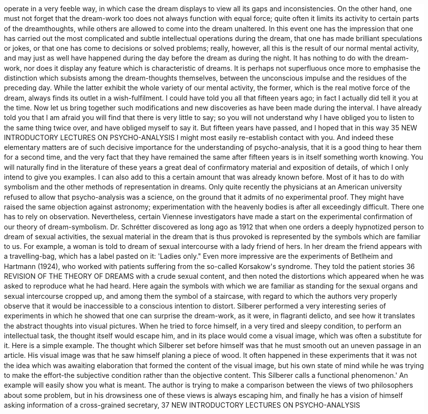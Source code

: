 operate in a very feeble way, in which case the dream displays to view all its gaps and inconsistencies. On the other hand, one must not forget that the dream-work too does not always function with equal force; quite often it limits its activity to certain parts of the dreamthoughts, while others are allowed to come into the dream unaltered. In this event one has the impression that one has carried out the most complicated and subtle intellectual operations during the dream, that one has made brilliant speculations or jokes, or that one has come to decisions or solved problems; really, however, all this is the result of our normal mental activity, and may just as well have happened during the day before the dream as during the night. It has nothing to do with the dream-work, nor does it display any feature which is characteristic of dreams. It is perhaps not superfluous once more to emphasise the distinction which subsists among the dream-thoughts themselves, between the unconscious impulse and the residues of the preceding day. While the latter exhibit the whole variety of our mental activity, the former, which is the real motive force of the dream, always finds its outlet in a wish-fulfilment.
I could have told you all that fifteen years ago; in fact I actually did tell it you at the time. Now let us bring together such modifications and new discoveries as have been made during the interval.
I have already told you that I am afraid you will find that there is very little to say; so you will not understand why I have obliged you to listen to the same thing twice over, and have obliged myself to say it. But fifteen years have passed, and I hoped that in this way
35
NEW INTRODUCTORY LECTURES ON PSYCHO-ANALYSIS
I might most easily re-establish contact with you. And indeed these elementary matters are of such decisive importance for the understanding of psycho-analysis, that it is a good thing to hear them for a second time, and the very fact that they have remained the same after fifteen years is in itself something worth knowing.
You will naturally find in the literature of these years a great deal of confirmatory material and exposition of details, of which I only intend to give you examples. I can also add to this a certain amount that was already known before. Most of it has to do with symbolism and the other methods of representation in dreams. Only quite recently the physicians at an American university refused to allow that psycho-analysis was a science, on the ground that it admits of no experimental proof. They might have raised the same objection against astronomy; experimentation with the heavenly bodies is after all exceedingly difficult. There one has to rely on observation. Nevertheless, certain Viennese investigators have made a start on the experimental confirmation of our theory of dream-symbolism. Dr. Schrétter discovered as long ago as 1912 that when one orders a deeply hypnotized person to dream of sexual activities, the sexual material in the dream that is thus provoked is represented by the symbols which are familiar to us. For example, a woman is told to dream of sexual intercourse with a lady friend of hers. In her dream the friend appears with a travelling-bag, which has a label pasted on it: 'Ladies only." Even more impressive are the experiments of Betlheim and Hartmann (1924), who worked with patients suffering from the so-called Korsakow's syndrome. They told the patient stories
36
REVISION OF THE THEORY OF DREAMS
with a crude sexual content, and then noted the distortions which appeared when he was asked to reproduce what he had heard. Here again the symbols with which we are familiar as standing for the sexual organs and sexual intercourse cropped up, and among them the symbol of a staircase, with regard to which the authors very properly observe that it would be inaccessible to a conscious intention to distort.
Silberer performed a very interesting series of experiments in which he showed that one can surprise the dream-work, as it were, in flagranti delicto, and see how it translates the abstract thoughts into visual pictures. When he tried to force himself, in a very tired and sleepy condition, to perform an intellectual task, the thought itself would escape him, and in its place would come a visual image, which was often a substitute for it.
Here is a simple example. The thought which Silberer set before himself was that he must smooth out an uneven passage in an article. His visual image was that he saw himself planing a piece of wood. It often happened in these experiments that it was not the idea which was awaiting elaboration that formed the content of the visual image, but his own state of mind while he was trying to make the effort-the subjective condition rather than the objective content. This Silberer calls a functional phenomenon.' An example will easily show you what is meant. The author is trying to make a comparison between the views of two philosophers about some problem, but in his drowsiness one of these views is always escaping him, and finally he has a vision of himself asking information of a cross-grained secretary,
37
NEW INTRODUCTORY LECTURES ON PSYCHO-ANALYSIS